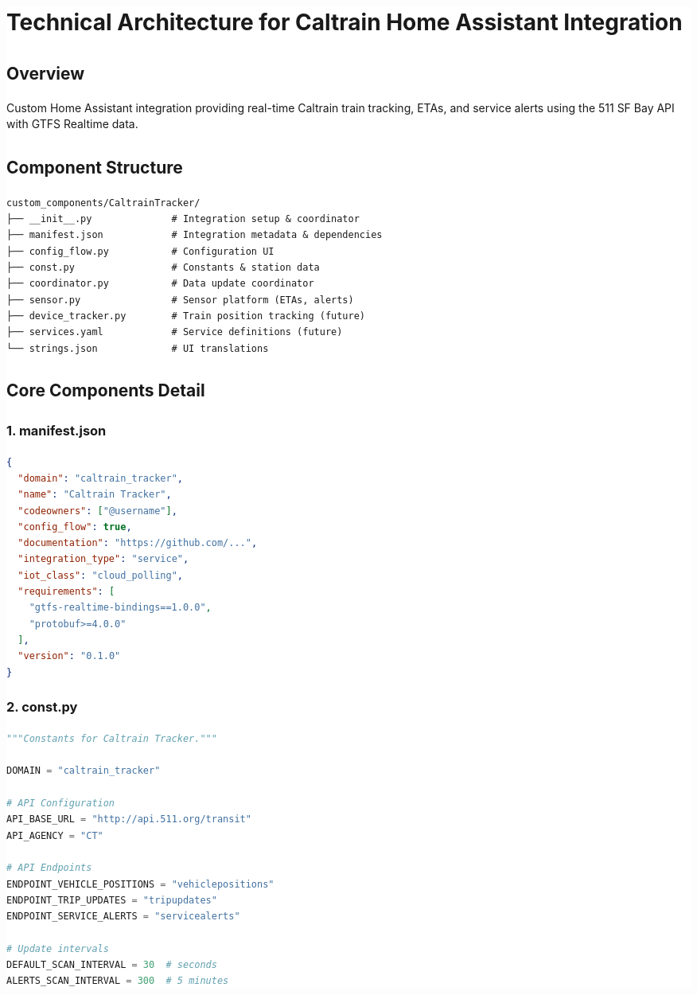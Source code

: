 # Technical Architecture for Caltrain Home Assistant Integration

## Overview
Custom Home Assistant integration providing real-time Caltrain train tracking, ETAs, and service alerts using the 511 SF Bay API with GTFS Realtime data.

## Component Structure

```
custom_components/CaltrainTracker/
├── __init__.py              # Integration setup & coordinator
├── manifest.json            # Integration metadata & dependencies
├── config_flow.py           # Configuration UI
├── const.py                 # Constants & station data
├── coordinator.py           # Data update coordinator
├── sensor.py                # Sensor platform (ETAs, alerts)
├── device_tracker.py        # Train position tracking (future)
├── services.yaml            # Service definitions (future)
└── strings.json             # UI translations
```

## Core Components Detail

### 1. manifest.json
```json
{
  "domain": "caltrain_tracker",
  "name": "Caltrain Tracker",
  "codeowners": ["@username"],
  "config_flow": true,
  "documentation": "https://github.com/...",
  "integration_type": "service",
  "iot_class": "cloud_polling",
  "requirements": [
    "gtfs-realtime-bindings==1.0.0",
    "protobuf>=4.0.0"
  ],
  "version": "0.1.0"
}
```

### 2. const.py
```python
"""Constants for Caltrain Tracker."""

DOMAIN = "caltrain_tracker"

# API Configuration
API_BASE_URL = "http://api.511.org/transit"
API_AGENCY = "CT"

# API Endpoints
ENDPOINT_VEHICLE_POSITIONS = "vehiclepositions"
ENDPOINT_TRIP_UPDATES = "tripupdates"
ENDPOINT_SERVICE_ALERTS = "servicealerts"

# Update intervals
DEFAULT_SCAN_INTERVAL = 30  # seconds
ALERTS_SCAN_INTERVAL = 300  # 5 minutes

```